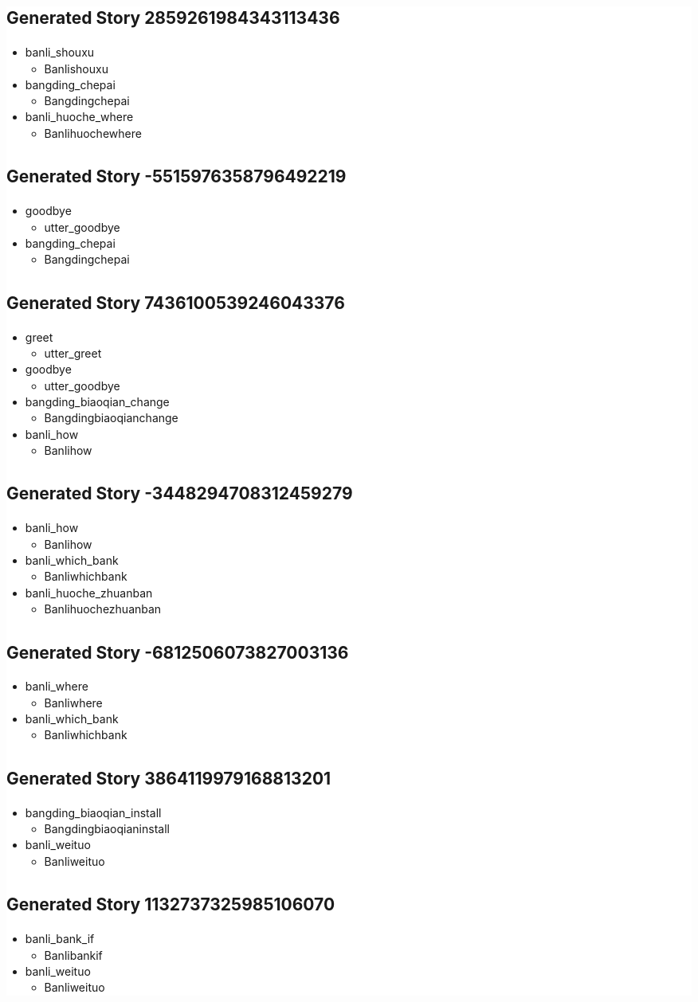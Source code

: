 ## Generated Story 2859261984343113436
* banli_shouxu
    - Banlishouxu
* bangding_chepai
    - Bangdingchepai
* banli_huoche_where
    - Banlihuochewhere

## Generated Story -5515976358796492219
* goodbye
    - utter_goodbye
* bangding_chepai
    - Bangdingchepai

## Generated Story 7436100539246043376
* greet
    - utter_greet
* goodbye
    - utter_goodbye
* bangding_biaoqian_change
    - Bangdingbiaoqianchange
* banli_how
    - Banlihow

## Generated Story -3448294708312459279
* banli_how
    - Banlihow
* banli_which_bank
    - Banliwhichbank
* banli_huoche_zhuanban
    - Banlihuochezhuanban

## Generated Story -6812506073827003136
* banli_where
    - Banliwhere
* banli_which_bank
    - Banliwhichbank

## Generated Story 3864119979168813201
* bangding_biaoqian_install
    - Bangdingbiaoqianinstall
* banli_weituo
    - Banliweituo

## Generated Story 1132737325985106070
* banli_bank_if
    - Banlibankif
* banli_weituo
    - Banliweituo
